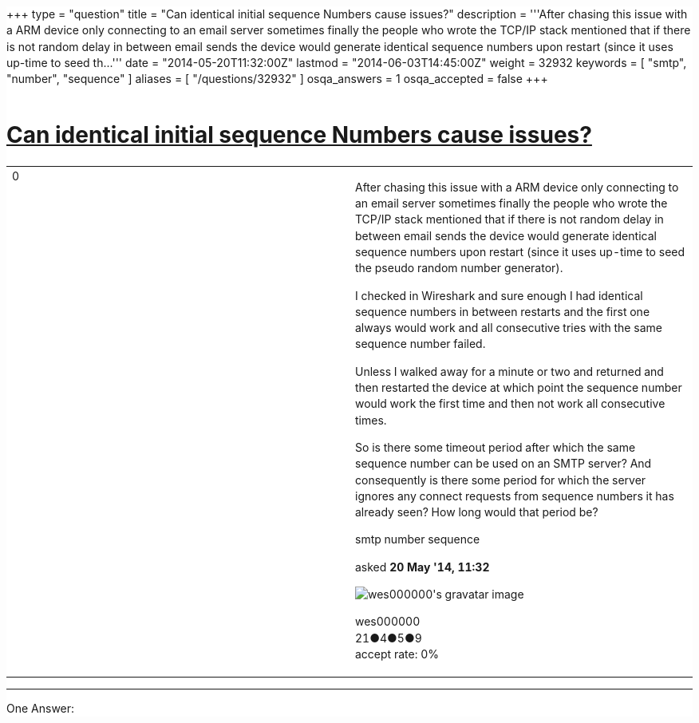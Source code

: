+++
type = "question"
title = "Can identical initial sequence Numbers cause issues?"
description = '''After chasing this issue with a ARM device only connecting to an email server sometimes finally the people who wrote the TCP/IP stack mentioned that if there is not random delay in between email sends the device would generate identical sequence numbers upon restart (since it uses up-time to seed th...'''
date = "2014-05-20T11:32:00Z"
lastmod = "2014-06-03T14:45:00Z"
weight = 32932
keywords = [ "smtp", "number", "sequence" ]
aliases = [ "/questions/32932" ]
osqa_answers = 1
osqa_accepted = false
+++

<div class="headNormal">

# [Can identical initial sequence Numbers cause issues?](/questions/32932/can-identical-initial-sequence-numbers-cause-issues)

</div>

<div id="main-body">

<div id="askform">

<table id="question-table" style="width:100%;"><colgroup><col style="width: 50%" /><col style="width: 50%" /></colgroup><tbody><tr class="odd"><td style="width: 30px; vertical-align: top"><div class="vote-buttons"><span id="post-32932-upvote" class="ajax-command post-vote up" rel="nofollow" title="I like this post (click again to cancel)"> </span><div id="post-32932-score" class="post-score" title="current number of votes">0</div><span id="post-32932-downvote" class="ajax-command post-vote down" rel="nofollow" title="I dont like this post (click again to cancel)"> </span> <span id="favorite-mark" class="ajax-command favorite-mark" rel="nofollow" title="mark/unmark this question as favorite (click again to cancel)"> </span><div id="favorite-count" class="favorite-count"></div></div></td><td><div id="item-right"><div class="question-body"><p>After chasing this issue with a ARM device only connecting to an email server sometimes finally the people who wrote the TCP/IP stack mentioned that if there is not random delay in between email sends the device would generate identical sequence numbers upon restart (since it uses up-time to seed the pseudo random number generator).</p><p>I checked in Wireshark and sure enough I had identical sequence numbers in between restarts and the first one always would work and all consecutive tries with the same sequence number failed.</p><p>Unless I walked away for a minute or two and returned and then restarted the device at which point the sequence number would work the first time and then not work all consecutive times.</p><p>So is there some timeout period after which the same sequence number can be used on an SMTP server? And consequently is there some period for which the server ignores any connect requests from sequence numbers it has already seen? How long would that period be?</p></div><div id="question-tags" class="tags-container tags"><span class="post-tag tag-link-smtp" rel="tag" title="see questions tagged &#39;smtp&#39;">smtp</span> <span class="post-tag tag-link-number" rel="tag" title="see questions tagged &#39;number&#39;">number</span> <span class="post-tag tag-link-sequence" rel="tag" title="see questions tagged &#39;sequence&#39;">sequence</span></div><div id="question-controls" class="post-controls"></div><div class="post-update-info-container"><div class="post-update-info post-update-info-user"><p>asked <strong>20 May '14, 11:32</strong></p><img src="https://secure.gravatar.com/avatar/d10b4a16cda08123bdeafd8686342d41?s=32&amp;d=identicon&amp;r=g" class="gravatar" width="32" height="32" alt="wes000000&#39;s gravatar image" /><p><span>wes000000</span><br />
<span class="score" title="21 reputation points">21</span><span title="4 badges"><span class="badge1">●</span><span class="badgecount">4</span></span><span title="5 badges"><span class="silver">●</span><span class="badgecount">5</span></span><span title="9 badges"><span class="bronze">●</span><span class="badgecount">9</span></span><br />
<span class="accept_rate" title="Rate of the user&#39;s accepted answers">accept rate:</span> <span title="wes000000 has no accepted answers">0%</span></p></div></div><div id="comments-container-32932" class="comments-container"></div><div id="comment-tools-32932" class="comment-tools"></div><div class="clear"></div><div id="comment-32932-form-container" class="comment-form-container"></div><div class="clear"></div></div></td></tr></tbody></table>

------------------------------------------------------------------------

<div class="tabBar">

<span id="sort-top"></span>

<div class="headQuestions">

One Answer:

</div>

</div>

<span id="32944"></span>
